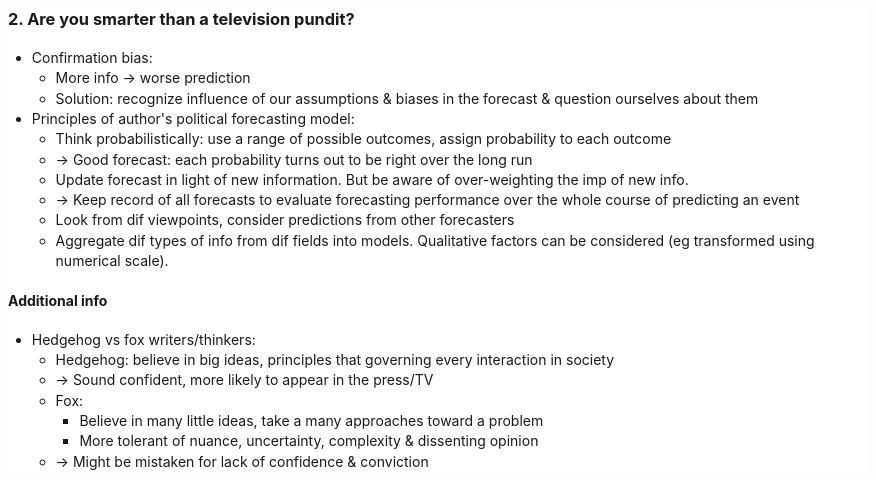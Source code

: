 ### 2. Are you smarter than a television pundit?
- Confirmation bias:
  - More info -> worse prediction
  - Solution: recognize influence of our assumptions & biases in the forecast & question ourselves about them
- Principles of author's political forecasting model:
  - Think probabilistically: use a range of possible outcomes, assign probability to each outcome
  - -> Good forecast: each probability turns out to be right over the long run
  - Update forecast in light of new information. But be aware of over-weighting the imp of new info.
  - -> Keep record of all forecasts to evaluate forecasting performance over the whole course of predicting an event
  - Look from dif viewpoints, consider predictions from other forecasters
  - Aggregate dif types of info from dif fields into models. Qualitative factors can be considered (eg transformed using numerical scale).
#### Additional info
- Hedgehog vs fox writers/thinkers:
  - Hedgehog: believe in big ideas, principles that governing every interaction in society
  - -> Sound confident, more likely to appear in the press/TV
  - Fox:
    - Believe in many little ideas, take a many approaches toward a problem
    - More tolerant of nuance, uncertainty, complexity & dissenting opinion
  - -> Might be mistaken for lack of confidence & conviction